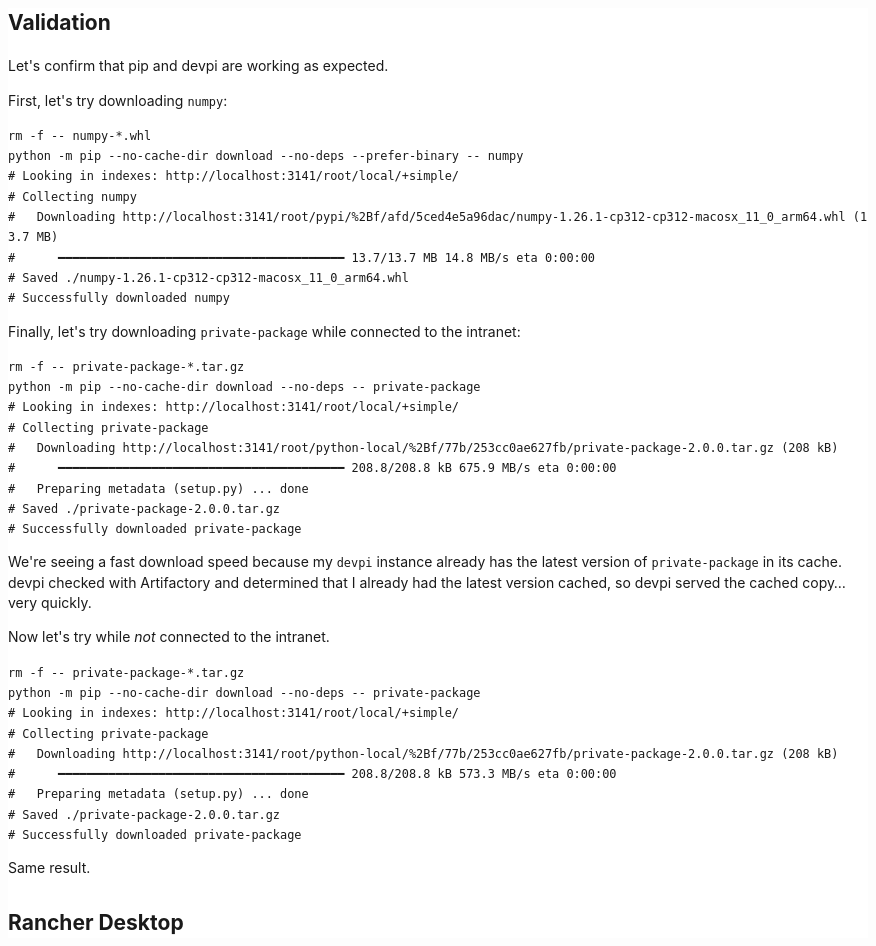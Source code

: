## Validation

Let's confirm that pip and devpi are working as expected.

First, let's try downloading `numpy`:

``` shell
rm -f -- numpy-*.whl
python -m pip --no-cache-dir download --no-deps --prefer-binary -- numpy
# Looking in indexes: http://localhost:3141/root/local/+simple/
# Collecting numpy
#   Downloading http://localhost:3141/root/pypi/%2Bf/afd/5ced4e5a96dac/numpy-1.26.1-cp312-cp312-macosx_11_0_arm64.whl (13.7 MB)
#      ━━━━━━━━━━━━━━━━━━━━━━━━━━━━━━━━━━━━━━━━ 13.7/13.7 MB 14.8 MB/s eta 0:00:00
# Saved ./numpy-1.26.1-cp312-cp312-macosx_11_0_arm64.whl
# Successfully downloaded numpy
```

Finally, let's try downloading `private-package` while connected to the intranet:

``` shell
rm -f -- private-package-*.tar.gz
python -m pip --no-cache-dir download --no-deps -- private-package
# Looking in indexes: http://localhost:3141/root/local/+simple/
# Collecting private-package
#   Downloading http://localhost:3141/root/python-local/%2Bf/77b/253cc0ae627fb/private-package-2.0.0.tar.gz (208 kB)
#      ━━━━━━━━━━━━━━━━━━━━━━━━━━━━━━━━━━━━━━━━ 208.8/208.8 kB 675.9 MB/s eta 0:00:00
#   Preparing metadata (setup.py) ... done
# Saved ./private-package-2.0.0.tar.gz
# Successfully downloaded private-package
```

We're seeing a fast download speed because my `devpi` instance already has the latest version of
`private-package` in its cache. devpi checked with Artifactory and determined that I already had the latest
version cached, so devpi served the cached copy… very quickly.

Now let's try while _not_ connected to the intranet.

``` shell
rm -f -- private-package-*.tar.gz
python -m pip --no-cache-dir download --no-deps -- private-package
# Looking in indexes: http://localhost:3141/root/local/+simple/
# Collecting private-package
#   Downloading http://localhost:3141/root/python-local/%2Bf/77b/253cc0ae627fb/private-package-2.0.0.tar.gz (208 kB)
#      ━━━━━━━━━━━━━━━━━━━━━━━━━━━━━━━━━━━━━━━━ 208.8/208.8 kB 573.3 MB/s eta 0:00:00
#   Preparing metadata (setup.py) ... done
# Saved ./private-package-2.0.0.tar.gz
# Successfully downloaded private-package
```

Same result.

## Rancher Desktop
